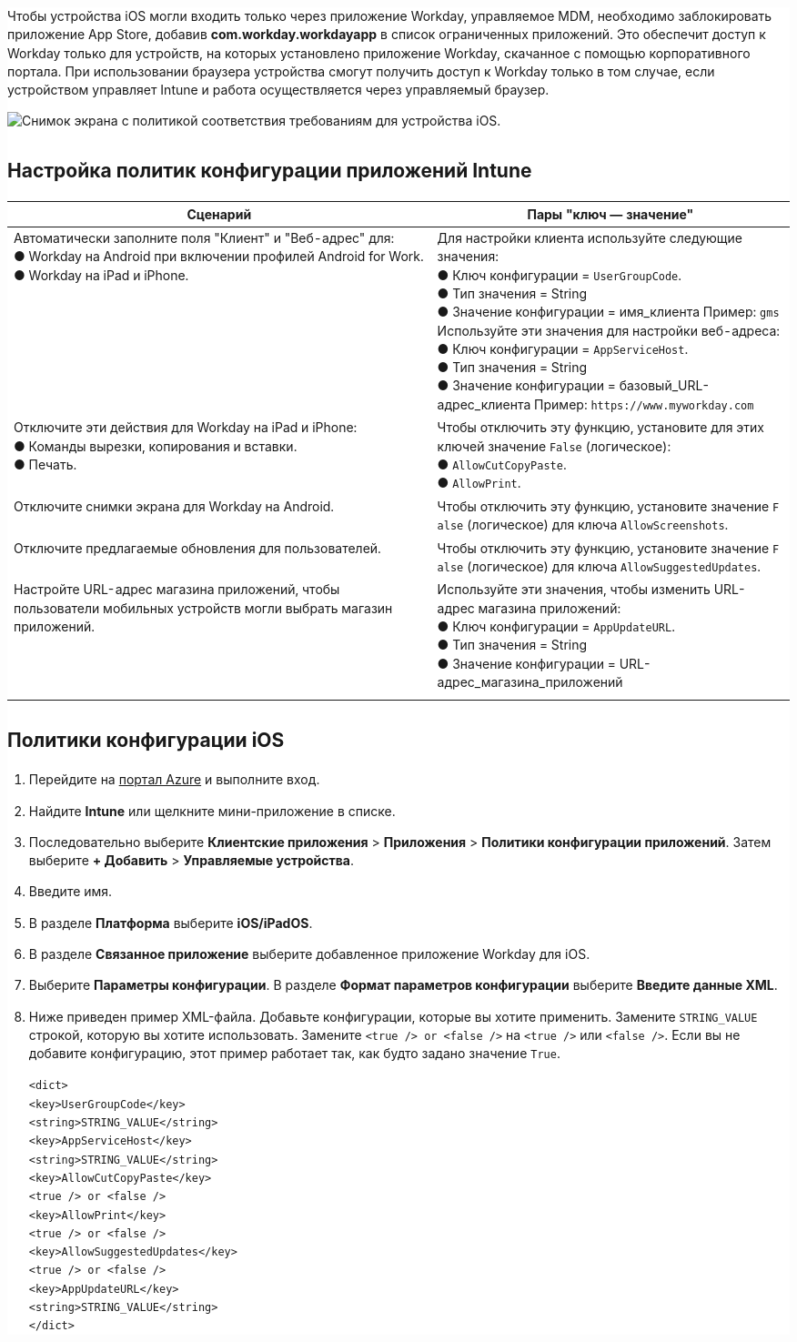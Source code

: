 Чтобы устройства iOS могли входить только через приложение Workday, управляемое MDM, необходимо заблокировать приложение App Store, добавив **com.workday.workdayapp** в список ограниченных приложений. Это обеспечит доступ к Workday только для устройств, на которых установлено приложение Workday, скачанное с помощью корпоративного портала. При использовании браузера устройства смогут получить доступ к Workday только в том случае, если устройством управляет Intune и работа осуществляется через управляемый браузер.

![Снимок экрана с политикой соответствия требованиям для устройства iOS.](./media/workday-tutorial/ios-policy.png)

## <a name="set-up-intune-app-configuration-policies"></a>Настройка политик конфигурации приложений Intune

| Сценарий | Пары "ключ — значение" |
|----------------------------------------------------------------------------------------   |-----------|
| Автоматически заполните поля "Клиент" и "Веб-адрес" для:<br>● Workday на Android при включении профилей Android for Work.<br>● Workday на iPad и iPhone.     | Для настройки клиента используйте следующие значения: <br>● Ключ конфигурации = `UserGroupCode`.<br>● Тип значения = String <br>● Значение конфигурации = имя_клиента Пример: `gms`<br>Используйте эти значения для настройки веб-адреса:<br>● Ключ конфигурации = `AppServiceHost`.<br>● Тип значения = String<br>● Значение конфигурации = базовый_URL-адрес_клиента Пример: `https://www.myworkday.com`                                |   |
| Отключите эти действия для Workday на iPad и iPhone:<br>● Команды вырезки, копирования и вставки.<br>● Печать.                       | Чтобы отключить эту функцию, установите для этих ключей значение `False` (логическое):<br>●   `AllowCutCopyPaste`.<br>●   `AllowPrint`.    |
| Отключите снимки экрана для Workday на Android. |Чтобы отключить эту функцию, установите значение `False` (логическое) для ключа `AllowScreenshots`.|
| Отключите предлагаемые обновления для пользователей.|Чтобы отключить эту функцию, установите значение `False` (логическое) для ключа `AllowSuggestedUpdates`.|
|Настройте URL-адрес магазина приложений, чтобы пользователи мобильных устройств могли выбрать магазин приложений.|Используйте эти значения, чтобы изменить URL-адрес магазина приложений:<br>● Ключ конфигурации = `AppUpdateURL`.<br>● Тип значения = String<br> ● Значение конфигурации = URL-адрес_магазина_приложений|
|       |


## <a name="ios-configuration-policies"></a>Политики конфигурации iOS

1. Перейдите на [портал Azure](https://portal.azure.com/) и выполните вход.
1. Найдите **Intune** или щелкните мини-приложение в списке.
1. Последовательно выберите **Клиентские приложения** > **Приложения** > **Политики конфигурации приложений**. Затем выберите **+ Добавить** > **Управляемые устройства**.
1. Введите имя.
1. В разделе **Платформа** выберите **iOS/iPadOS**.
1. В разделе **Связанное приложение** выберите добавленное приложение Workday для iOS.
1. Выберите **Параметры конфигурации**. В разделе **Формат параметров конфигурации** выберите **Введите данные XML**.
1. Ниже приведен пример XML-файла. Добавьте конфигурации, которые вы хотите применить. Замените `STRING_VALUE` строкой, которую вы хотите использовать. Замените `<true /> or <false />` на `<true />` или `<false />`. Если вы не добавите конфигурацию, этот пример работает так, как будто задано значение `True`.

    ```
    <dict>
    <key>UserGroupCode</key>
    <string>STRING_VALUE</string>
    <key>AppServiceHost</key>
    <string>STRING_VALUE</string>
    <key>AllowCutCopyPaste</key>
    <true /> or <false />
    <key>AllowPrint</key>
    <true /> or <false />
    <key>AllowSuggestedUpdates</key>
    <true /> or <false />
    <key>AppUpdateURL</key>
    <string>STRING_VALUE</string>
    </dict>
